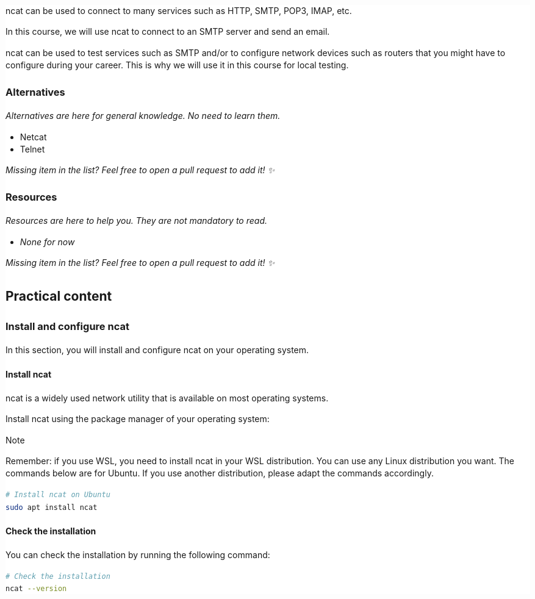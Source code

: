 ncat can be used to connect to many services such as HTTP, SMTP, POP3, IMAP,
etc.

In this course, we will use ncat to connect to an SMTP server and send an email.

ncat can be used to test services such as SMTP and/or to configure network
devices such as routers that you might have to configure during your career.
This is why we will use it in this course for local testing.

### Alternatives

_Alternatives are here for general knowledge. No need to learn them._

- Netcat
- Telnet

_Missing item in the list? Feel free to open a pull request to add it! ✨_

### Resources

_Resources are here to help you. They are not mandatory to read._

- _None for now_

_Missing item in the list? Feel free to open a pull request to add it! ✨_

## Practical content

### Install and configure ncat

In this section, you will install and configure ncat on your operating system.

#### Install ncat

ncat is a widely used network utility that is available on most operating
systems.

Install ncat using the package manager of your operating system:

> [!NOTE]
>
> Remember: if you use WSL, you need to install ncat in your WSL distribution.
> You can use any Linux distribution you want. The commands below are for
> Ubuntu. If you use another distribution, please adapt the commands
> accordingly.

```sh
# Install ncat on Ubuntu
sudo apt install ncat
```

#### Check the installation

You can check the installation by running the following command:

```sh
# Check the installation
ncat --version
```


[discussions]: https://github.com/orgs/heig-vd-dai-course/discussions/114